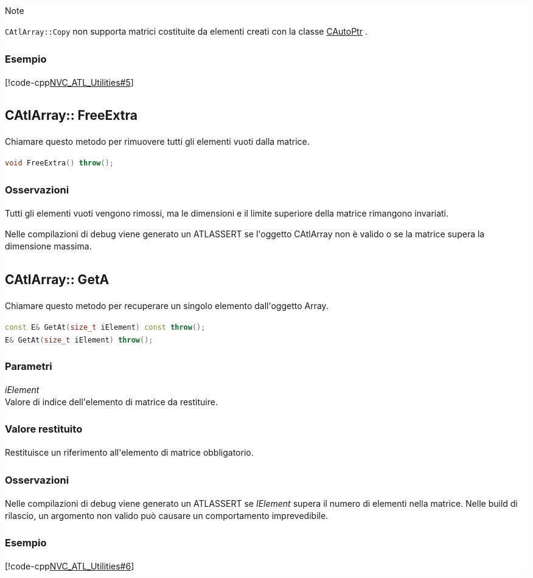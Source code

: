 > [!NOTE]
> `CAtlArray::Copy` non supporta matrici costituite da elementi creati con la classe [CAutoPtr](../../atl/reference/cautoptr-class.md) .

### <a name="example"></a>Esempio

[!code-cpp[NVC_ATL_Utilities#5](../../atl/codesnippet/cpp/catlarray-class_5.cpp)]

## <a name="catlarrayfreeextra"></a><a name="freeextra"></a> CAtlArray:: FreeExtra

Chiamare questo metodo per rimuovere tutti gli elementi vuoti dalla matrice.

```cpp
void FreeExtra() throw();
```

### <a name="remarks"></a>Osservazioni

Tutti gli elementi vuoti vengono rimossi, ma le dimensioni e il limite superiore della matrice rimangono invariati.

Nelle compilazioni di debug viene generato un ATLASSERT se l'oggetto CAtlArray non è valido o se la matrice supera la dimensione massima.

## <a name="catlarraygetat"></a><a name="getat"></a> CAtlArray:: GetA

Chiamare questo metodo per recuperare un singolo elemento dall'oggetto Array.

```cpp
const E& GetAt(size_t iElement) const throw();
E& GetAt(size_t iElement) throw();
```

### <a name="parameters"></a>Parametri

*iElement*<br/>
Valore di indice dell'elemento di matrice da restituire.

### <a name="return-value"></a>Valore restituito

Restituisce un riferimento all'elemento di matrice obbligatorio.

### <a name="remarks"></a>Osservazioni

Nelle compilazioni di debug viene generato un ATLASSERT se *IElement* supera il numero di elementi nella matrice. Nelle build di rilascio, un argomento non valido può causare un comportamento imprevedibile.

### <a name="example"></a>Esempio

[!code-cpp[NVC_ATL_Utilities#6](../../atl/codesnippet/cpp/catlarray-class_6.cpp)]
